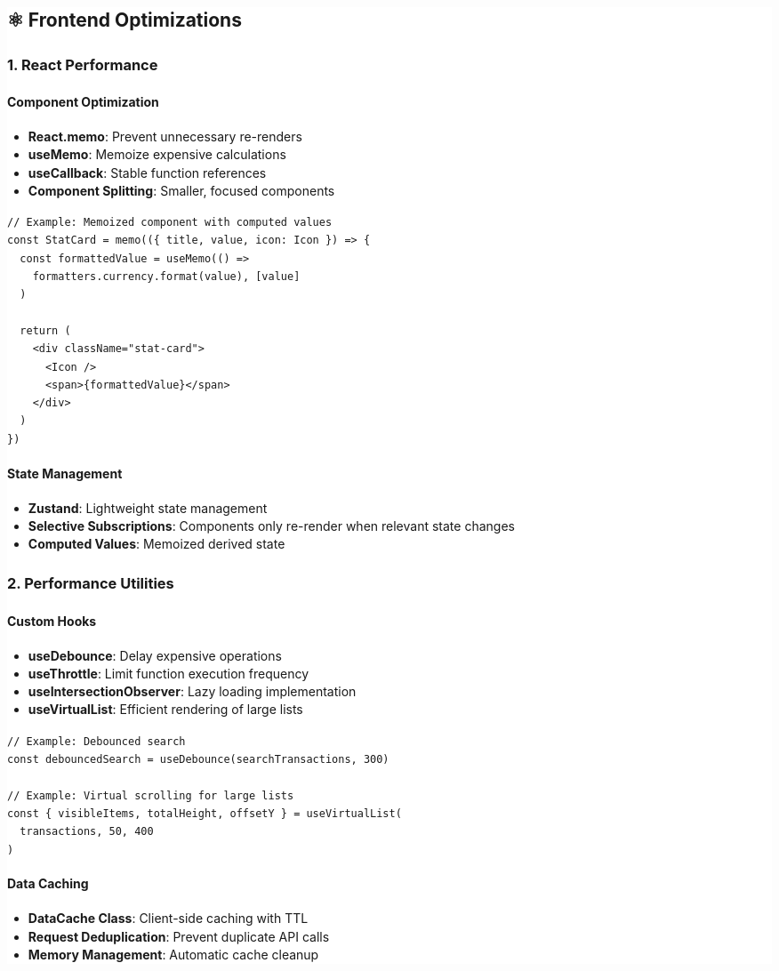 
## ⚛️ Frontend Optimizations

### 1. React Performance

#### Component Optimization
- **React.memo**: Prevent unnecessary re-renders
- **useMemo**: Memoize expensive calculations
- **useCallback**: Stable function references
- **Component Splitting**: Smaller, focused components

```tsx
// Example: Memoized component with computed values
const StatCard = memo(({ title, value, icon: Icon }) => {
  const formattedValue = useMemo(() => 
    formatters.currency.format(value), [value]
  )
  
  return (
    <div className="stat-card">
      <Icon />
      <span>{formattedValue}</span>
    </div>
  )
})
```

#### State Management
- **Zustand**: Lightweight state management
- **Selective Subscriptions**: Components only re-render when relevant state changes
- **Computed Values**: Memoized derived state

### 2. Performance Utilities

#### Custom Hooks
- **useDebounce**: Delay expensive operations
- **useThrottle**: Limit function execution frequency
- **useIntersectionObserver**: Lazy loading implementation
- **useVirtualList**: Efficient rendering of large lists

```tsx
// Example: Debounced search
const debouncedSearch = useDebounce(searchTransactions, 300)

// Example: Virtual scrolling for large lists
const { visibleItems, totalHeight, offsetY } = useVirtualList(
  transactions, 50, 400
)
```

#### Data Caching
- **DataCache Class**: Client-side caching with TTL
- **Request Deduplication**: Prevent duplicate API calls
- **Memory Management**: Automatic cache cleanup
